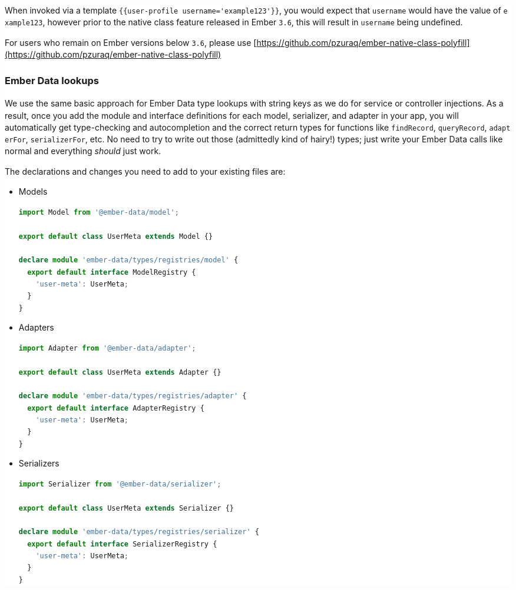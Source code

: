 When invoked via a template `{{user-profile username='example123'}}`, you would expect that `username` would have the value of `example123`, however prior to the native class feature released in Ember `3.6`, this will result in `username` being undefined.

For users who remain on Ember versions below `3.6`, please use [https://github.com/pzuraq/ember-native-class-polyfill](https://github.com/pzuraq/ember-native-class-polyfill)

### Ember Data lookups

We use the same basic approach for Ember Data type lookups with string keys as we do for service or controller injections. As a result, once you add the module and interface definitions for each model, serializer, and adapter in your app, you will automatically get type-checking and autocompletion and the correct return types for functions like `findRecord`, `queryRecord`, `adapterFor`, `serializerFor`, etc. No need to try to write out those (admittedly kind of hairy!) types; just write your Ember Data calls like normal and everything _should_ just work.

The declarations and changes you need to add to your existing files are:

* Models

  ```typescript
  import Model from '@ember-data/model';

  export default class UserMeta extends Model {}

  declare module 'ember-data/types/registries/model' {
    export default interface ModelRegistry {
      'user-meta': UserMeta;
    }
  }
  ```

* Adapters

  ```typescript
  import Adapter from '@ember-data/adapter';

  export default class UserMeta extends Adapter {}

  declare module 'ember-data/types/registries/adapter' {
    export default interface AdapterRegistry {
      'user-meta': UserMeta;
    }
  }
  ```

* Serializers

  ```typescript
  import Serializer from '@ember-data/serializer';

  export default class UserMeta extends Serializer {}

  declare module 'ember-data/types/registries/serializer' {
    export default interface SerializerRegistry {
      'user-meta': UserMeta;
    }
  }
  ```
